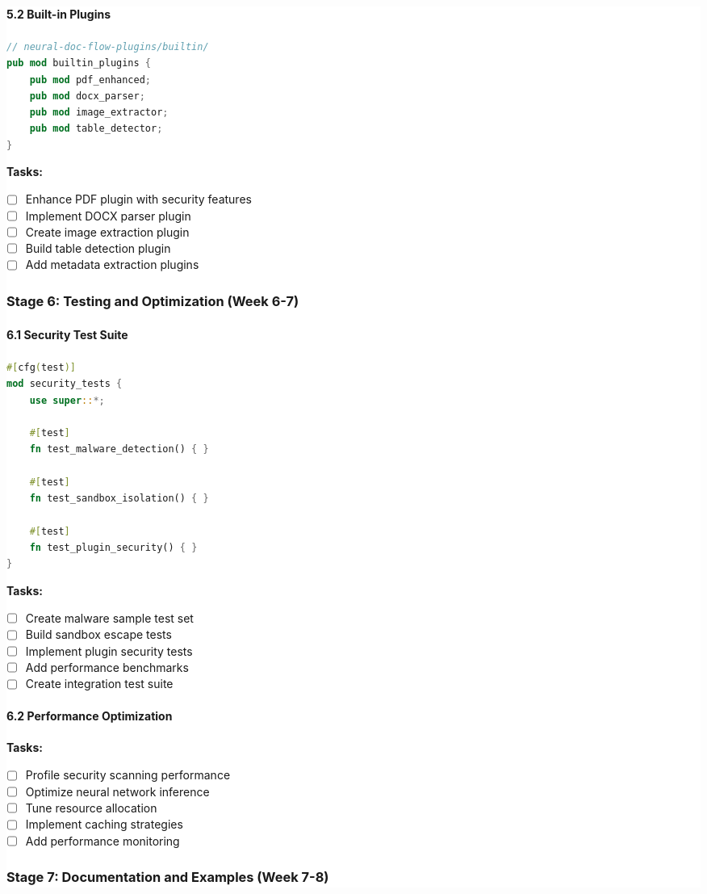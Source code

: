 #### 5.2 Built-in Plugins
```rust
// neural-doc-flow-plugins/builtin/
pub mod builtin_plugins {
    pub mod pdf_enhanced;
    pub mod docx_parser;
    pub mod image_extractor;
    pub mod table_detector;
}
```

**Tasks:**
- [ ] Enhance PDF plugin with security features
- [ ] Implement DOCX parser plugin
- [ ] Create image extraction plugin
- [ ] Build table detection plugin
- [ ] Add metadata extraction plugins

### Stage 6: Testing and Optimization (Week 6-7)

#### 6.1 Security Test Suite
```rust
#[cfg(test)]
mod security_tests {
    use super::*;
    
    #[test]
    fn test_malware_detection() { }
    
    #[test]
    fn test_sandbox_isolation() { }
    
    #[test]
    fn test_plugin_security() { }
}
```

**Tasks:**
- [ ] Create malware sample test set
- [ ] Build sandbox escape tests
- [ ] Implement plugin security tests
- [ ] Add performance benchmarks
- [ ] Create integration test suite

#### 6.2 Performance Optimization
**Tasks:**
- [ ] Profile security scanning performance
- [ ] Optimize neural network inference
- [ ] Tune resource allocation
- [ ] Implement caching strategies
- [ ] Add performance monitoring

### Stage 7: Documentation and Examples (Week 7-8)

